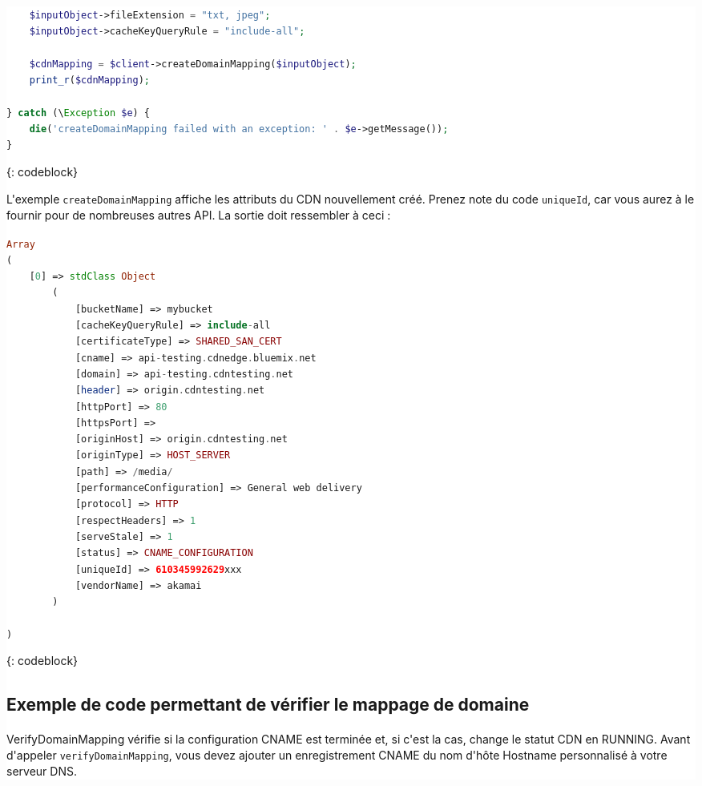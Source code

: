 ```php
    $inputObject->fileExtension = "txt, jpeg";
    $inputObject->cacheKeyQueryRule = "include-all";

    $cdnMapping = $client->createDomainMapping($inputObject);
    print_r($cdnMapping);

} catch (\Exception $e) {
    die('createDomainMapping failed with an exception: ' . $e->getMessage());
}

```
{: codeblock}

L'exemple `createDomainMapping` affiche les attributs du CDN nouvellement créé. Prenez note du code `uniqueId`, car vous aurez à le fournir pour de nombreuses autres API. La sortie doit ressembler à ceci :

```php
Array
(
    [0] => stdClass Object
        (
            [bucketName] => mybucket
            [cacheKeyQueryRule] => include-all
            [certificateType] => SHARED_SAN_CERT
            [cname] => api-testing.cdnedge.bluemix.net
            [domain] => api-testing.cdntesting.net
            [header] => origin.cdntesting.net
            [httpPort] => 80
            [httpsPort] =>
            [originHost] => origin.cdntesting.net
            [originType] => HOST_SERVER
            [path] => /media/
            [performanceConfiguration] => General web delivery
            [protocol] => HTTP
            [respectHeaders] => 1
            [serveStale] => 1
            [status] => CNAME_CONFIGURATION
            [uniqueId] => 610345992629xxx
            [vendorName] => akamai
        )

)
```
{: codeblock}

## Exemple de code permettant de vérifier le mappage de domaine

VerifyDomainMapping vérifie si la configuration CNAME est terminée et, si c'est la cas, change le statut CDN en RUNNING. Avant d'appeler `verifyDomainMapping`, vous devez ajouter un enregistrement CNAME du nom d'hôte Hostname personnalisé à votre serveur DNS.
